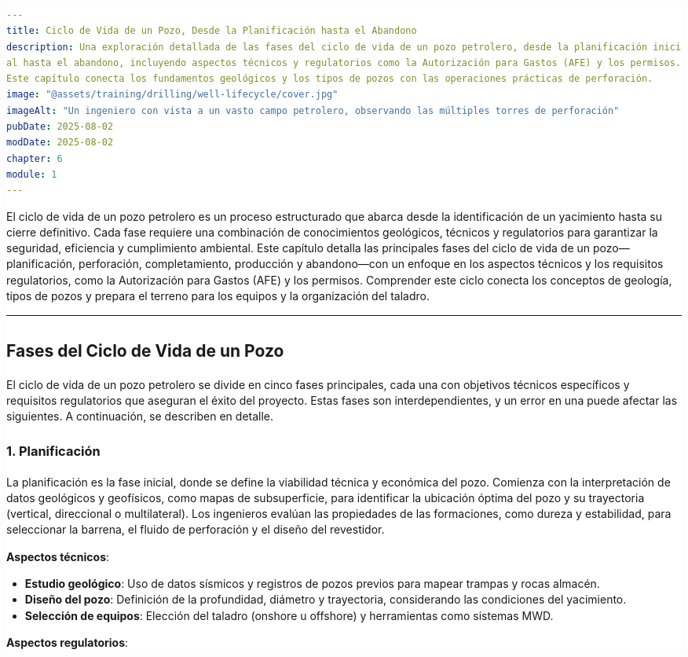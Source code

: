 ```yaml
---
title: Ciclo de Vida de un Pozo, Desde la Planificación hasta el Abandono
description: Una exploración detallada de las fases del ciclo de vida de un pozo petrolero, desde la planificación inicial hasta el abandono, incluyendo aspectos técnicos y regulatorios como la Autorización para Gastos (AFE) y los permisos. Este capítulo conecta los fundamentos geológicos y los tipos de pozos con las operaciones prácticas de perforación.
image: "@assets/training/drilling/well-lifecycle/cover.jpg"
imageAlt: "Un ingeniero con vista a un vasto campo petrolero, observando las múltiples torres de perforación"
pubDate: 2025-08-02
modDate: 2025-08-02
chapter: 6
module: 1
---
```


El ciclo de vida de un pozo petrolero es un proceso estructurado que abarca desde la identificación de un yacimiento hasta su cierre definitivo. Cada fase requiere una combinación de conocimientos geológicos, técnicos y regulatorios para garantizar la seguridad, eficiencia y cumplimiento ambiental. Este capítulo detalla las principales fases del ciclo de vida de un pozo—planificación, perforación, completamiento, producción y abandono—con un enfoque en los aspectos técnicos y los requisitos regulatorios, como la Autorización para Gastos (AFE) y los permisos. Comprender este ciclo conecta los conceptos de geología, tipos de pozos y prepara el terreno para los equipos y la organización del taladro.

---

## Fases del Ciclo de Vida de un Pozo

El ciclo de vida de un pozo petrolero se divide en cinco fases principales, cada una con objetivos técnicos específicos y requisitos regulatorios que aseguran el éxito del proyecto. Estas fases son interdependientes, y un error en una puede afectar las siguientes. A continuación, se describen en detalle.

### 1. Planificación

La planificación es la fase inicial, donde se define la viabilidad técnica y económica del pozo. Comienza con la interpretación de datos geológicos y geofísicos, como mapas de subsuperficie, para identificar la ubicación óptima del pozo y su trayectoria (vertical, direccional o multilateral). Los ingenieros evalúan las propiedades de las formaciones, como dureza y estabilidad, para seleccionar la barrena, el fluido de perforación y el diseño del revestidor.

**Aspectos técnicos**:

- **Estudio geológico**: Uso de datos sísmicos y registros de pozos previos para mapear trampas y rocas almacén.
- **Diseño del pozo**: Definición de la profundidad, diámetro y trayectoria, considerando las condiciones del yacimiento.
- **Selección de equipos**: Elección del taladro (onshore u offshore) y herramientas como sistemas MWD.

**Aspectos regulatorios**:
